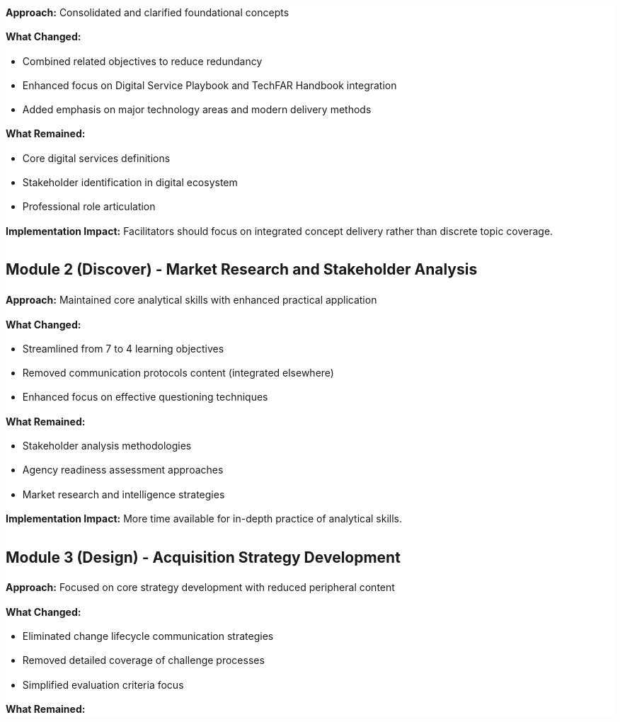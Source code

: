 **Approach:** Consolidated and clarified foundational concepts

**What Changed:**

* Combined related objectives to reduce redundancy

* Enhanced focus on Digital Service Playbook and TechFAR Handbook integration

* Added emphasis on major technology areas and modern delivery methods

**What Remained:**

* Core digital services definitions

* Stakeholder identification in digital ecosystem

* Professional role articulation

**Implementation Impact:** Facilitators should focus on integrated concept delivery rather than discrete topic coverage.

### 

## Module 2 (Discover) \- Market Research and Stakeholder Analysis

**Approach:** Maintained core analytical skills with enhanced practical application

**What Changed:**

* Streamlined from 7 to 4 learning objectives

* Removed communication protocols content (integrated elsewhere)

* Enhanced focus on effective questioning techniques

**What Remained:**

* Stakeholder analysis methodologies

* Agency readiness assessment approaches

* Market research and intelligence strategies

**Implementation Impact:** More time available for in-depth practice of analytical skills.

### 

## Module 3 (Design) \- Acquisition Strategy Development

**Approach:** Focused on core strategy development with reduced peripheral content

**What Changed:**

* Eliminated change lifecycle communication strategies

* Removed detailed coverage of challenge processes

* Simplified evaluation criteria focus

**What Remained:**

